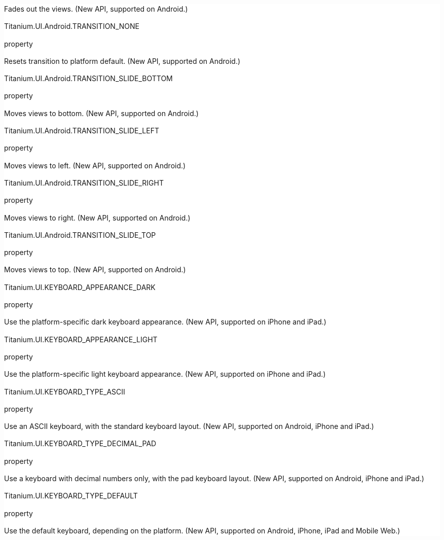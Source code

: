 Fades out the views. (New API, supported on Android.)

Titanium.UI.Android.TRANSITION\_NONE

property

Resets transition to platform default. (New API, supported on Android.)

Titanium.UI.Android.TRANSITION\_SLIDE\_BOTTOM

property

Moves views to bottom. (New API, supported on Android.)

Titanium.UI.Android.TRANSITION\_SLIDE\_LEFT

property

Moves views to left. (New API, supported on Android.)

Titanium.UI.Android.TRANSITION\_SLIDE\_RIGHT

property

Moves views to right. (New API, supported on Android.)

Titanium.UI.Android.TRANSITION\_SLIDE\_TOP

property

Moves views to top. (New API, supported on Android.)

Titanium.UI.KEYBOARD\_APPEARANCE\_DARK

property

Use the platform-specific dark keyboard appearance. (New API, supported on iPhone and iPad.)

Titanium.UI.KEYBOARD\_APPEARANCE\_LIGHT

property

Use the platform-specific light keyboard appearance. (New API, supported on iPhone and iPad.)

Titanium.UI.KEYBOARD\_TYPE\_ASCII

property

Use an ASCII keyboard, with the standard keyboard layout. (New API, supported on Android, iPhone and iPad.)

Titanium.UI.KEYBOARD\_TYPE\_DECIMAL\_PAD

property

Use a keyboard with decimal numbers only, with the pad keyboard layout. (New API, supported on Android, iPhone and iPad.)

Titanium.UI.KEYBOARD\_TYPE\_DEFAULT

property

Use the default keyboard, depending on the platform. (New API, supported on Android, iPhone, iPad and Mobile Web.)
